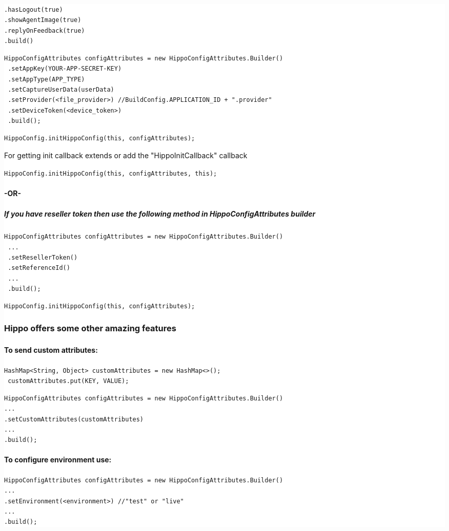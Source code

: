     .hasLogout(true)  
    .showAgentImage(true)  
    .replyOnFeedback(true)  
    .build()
```
HippoConfigAttributes configAttributes = new HippoConfigAttributes.Builder()
 .setAppKey(YOUR-APP-SECRET-KEY)
 .setAppType(APP_TYPE)
 .setCaptureUserData(userData)
 .setProvider(<file_provider>) //BuildConfig.APPLICATION_ID + ".provider"
 .setDeviceToken(<device_token>)
 .build();
```
```
HippoConfig.initHippoConfig(this, configAttributes);
```
For getting init callback extends or add the "HippoInitCallback" callback
```
HippoConfig.initHippoConfig(this, configAttributes, this);
```
#### -OR-
##### If you have reseller token then use the following method in HippoConfigAttributes builder

```
HippoConfigAttributes configAttributes = new HippoConfigAttributes.Builder()
 ...
 .setResellerToken()
 .setReferenceId()
 ...
 .build();
```
```
HippoConfig.initHippoConfig(this, configAttributes);
```

### Hippo offers some other amazing features

#### To send custom attributes:

```
HashMap<String, Object> customAttributes = new HashMap<>();
 customAttributes.put(KEY, VALUE);
```
```
HippoConfigAttributes configAttributes = new HippoConfigAttributes.Builder()
...
.setCustomAttributes(customAttributes)
...
.build();
```
#### To configure environment use:

```
HippoConfigAttributes configAttributes = new HippoConfigAttributes.Builder()
...
.setEnvironment(<environment>) //"test" or "live"
...
.build();
```
